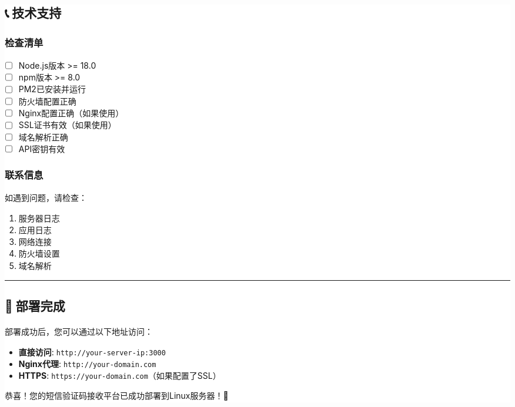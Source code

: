 ## 📞 技术支持

### 检查清单
- [ ] Node.js版本 >= 18.0
- [ ] npm版本 >= 8.0
- [ ] PM2已安装并运行
- [ ] 防火墙配置正确
- [ ] Nginx配置正确（如果使用）
- [ ] SSL证书有效（如果使用）
- [ ] 域名解析正确
- [ ] API密钥有效

### 联系信息
如遇到问题，请检查：
1. 服务器日志
2. 应用日志
3. 网络连接
4. 防火墙设置
5. 域名解析

---

## 🎉 部署完成

部署成功后，您可以通过以下地址访问：
- **直接访问**: `http://your-server-ip:3000`
- **Nginx代理**: `http://your-domain.com`
- **HTTPS**: `https://your-domain.com`（如果配置了SSL）

恭喜！您的短信验证码接收平台已成功部署到Linux服务器！🎊 
